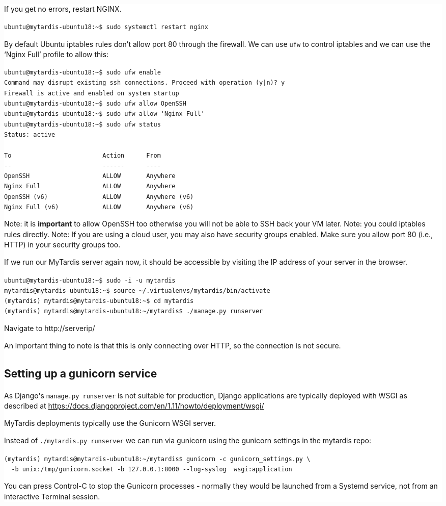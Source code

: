 If you get no errors, restart NGINX.
```
ubuntu@mytardis-ubuntu18:~$ sudo systemctl restart nginx
```

By default Ubuntu iptables rules don’t allow port 80 through the firewall. We can use `ufw`  to control iptables and we can use the ‘Nginx Full’ profile to allow this:
```
ubuntu@mytardis-ubuntu18:~$ sudo ufw enable
Command may disrupt existing ssh connections. Proceed with operation (y|n)? y
Firewall is active and enabled on system startup
ubuntu@mytardis-ubuntu18:~$ sudo ufw allow OpenSSH
ubuntu@mytardis-ubuntu18:~$ sudo ufw allow 'Nginx Full'
ubuntu@mytardis-ubuntu18:~$ sudo ufw status
Status: active

To                         Action      From
--                         ------      ----
OpenSSH                    ALLOW       Anywhere                  
Nginx Full                 ALLOW       Anywhere                  
OpenSSH (v6)               ALLOW       Anywhere (v6)             
Nginx Full (v6)            ALLOW       Anywhere (v6)
```

Note: it is **important** to allow OpenSSH too otherwise you will not be able to SSH back your VM later.
Note: you could iptables rules directly.
Note: If you are using a cloud user, you may also have security groups enabled. Make sure you allow port 80 (i.e., HTTP) in your security groups too.

If we run our MyTardis server again now, it should be accessible by visiting the IP address of your server in the browser.
```
ubuntu@mytardis-ubuntu18:~$ sudo -i -u mytardis
mytardis@mytardis-ubuntu18:~$ source ~/.virtualenvs/mytardis/bin/activate
(mytardis) mytardis@mytardis-ubuntu18:~$ cd mytardis
(mytardis) mytardis@mytardis-ubuntu18:~/mytardis$ ./manage.py runserver
```

Navigate to http://serverip/

An important thing to note is that this is only connecting over HTTP, so the connection is not secure.

## Setting up a gunicorn service

As Django's `manage.py runserver` is not suitable for production, Django applications are typically deployed with WSGI as described at https://docs.djangoproject.com/en/1.11/howto/deployment/wsgi/

MyTardis deployments typically use the Gunicorn WSGI server.

Instead of `./mytardis.py runserver` we can run via gunicorn using the gunicorn settings in the mytardis repo:
```
(mytardis) mytardis@mytardis-ubuntu18:~/mytardis$ gunicorn -c gunicorn_settings.py \
  -b unix:/tmp/gunicorn.socket -b 127.0.0.1:8000 --log-syslog  wsgi:application
```
You can press Control-C to stop the Gunicorn processes - normally they would be launched from a Systemd service, not from an interactive Terminal session.
